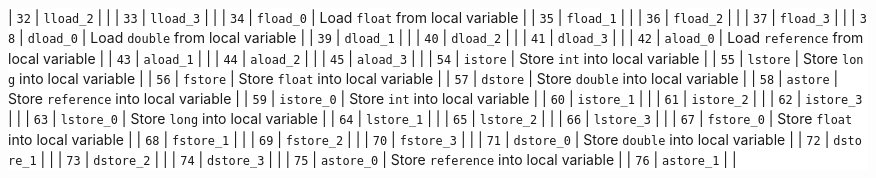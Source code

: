 | `32`   | `lload_2`       |                                       |
| `33`   | `lload_3`       |                                       |
| `34`   | `fload_0`       | Load `float` from local variable      |
| `35`   | `fload_1`       |                                       |
| `36`   | `fload_2`       |                                       |
| `37`   | `fload_3`       |                                       |
| `38`   | `dload_0`       | Load `double` from local variable     |
| `39`   | `dload_1`       |                                       |
| `40`   | `dload_2`       |                                       |
| `41`   | `dload_3`       |                                       |
| `42`   | `aload_0`       | Load `reference` from local variable  |
| `43`   | `aload_1`       |                                       |
| `44`   | `aload_2`       |                                       |
| `45`   | `aload_3`       |                                       |
| `54`   | `istore`        | Store `int` into local variable       |
| `55`   | `lstore`        | Store `long` into local variable      |
| `56`   | `fstore`        | Store `float` into local variable     |
| `57`   | `dstore`        | Store `double` into local variable    |
| `58`   | `astore`        | Store `reference` into local variable |
| `59`   | `istore_0`      | Store `int` into local variable       |
| `60`   | `istore_1`      |                                       |
| `61`   | `istore_2`      |                                       |
| `62`   | `istore_3`      |                                       |
| `63`   | `lstore_0`      | Store `long` into local variable      |
| `64`   | `lstore_1`      |                                       |
| `65`   | `lstore_2`      |                                       |
| `66`   | `lstore_3`      |                                       |
| `67`   | `fstore_0`      | Store `float` into local variable     |
| `68`   | `fstore_1`      |                                       |
| `69`   | `fstore_2`      |                                       |
| `70`   | `fstore_3`      |                                       |
| `71`   | `dstore_0`      | Store `double` into local variable    |
| `72`   | `dstore_1`      |                                       |
| `73`   | `dstore_2`      |                                       |
| `74`   | `dstore_3`      |                                       |
| `75`   | `astore_0`      | Store `reference` into local variable |
| `76`   | `astore_1`      |                                       |